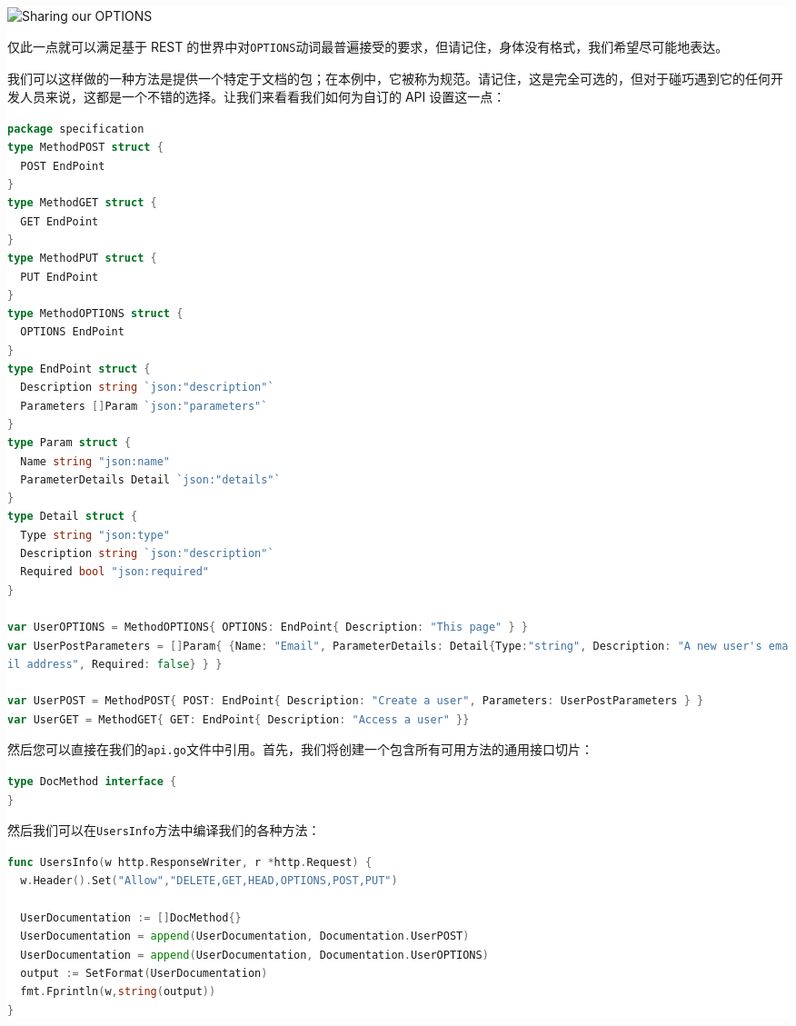 ![Sharing our OPTIONS](img/image00203.jpeg)

仅此一点就可以满足基于 REST 的世界中对`OPTIONS`动词最普遍接受的要求，但请记住，身体没有格式，我们希望尽可能地表达。

我们可以这样做的一种方法是提供一个特定于文档的包；在本例中，它被称为规范。请记住，这是完全可选的，但对于碰巧遇到它的任何开发人员来说，这都是一个不错的选择。让我们来看看我们如何为自订的 API 设置这一点：

```go
package specification
type MethodPOST struct {
  POST EndPoint
}
type MethodGET struct {
  GET EndPoint
}
type MethodPUT struct {
  PUT EndPoint
}
type MethodOPTIONS struct {
  OPTIONS EndPoint
}
type EndPoint struct {
  Description string `json:"description"`
  Parameters []Param `json:"parameters"`
}
type Param struct {
  Name string "json:name"
  ParameterDetails Detail `json:"details"`
}
type Detail struct {
  Type string "json:type"
  Description string `json:"description"`
  Required bool "json:required"
}

var UserOPTIONS = MethodOPTIONS{ OPTIONS: EndPoint{ Description: "This page" } }
var UserPostParameters = []Param{ {Name: "Email", ParameterDetails: Detail{Type:"string", Description: "A new user's email address", Required: false} } }

var UserPOST = MethodPOST{ POST: EndPoint{ Description: "Create a user", Parameters: UserPostParameters } }
var UserGET = MethodGET{ GET: EndPoint{ Description: "Access a user" }}
```

然后您可以直接在我们的`api.go`文件中引用。首先，我们将创建一个包含所有可用方法的通用接口切片：

```go
type DocMethod interface {
}
```

然后我们可以在`UsersInfo`方法中编译我们的各种方法：

```go
func UsersInfo(w http.ResponseWriter, r *http.Request) {
  w.Header().Set("Allow","DELETE,GET,HEAD,OPTIONS,POST,PUT")

  UserDocumentation := []DocMethod{}
  UserDocumentation = append(UserDocumentation, Documentation.UserPOST)
  UserDocumentation = append(UserDocumentation, Documentation.UserOPTIONS)
  output := SetFormat(UserDocumentation)
  fmt.Fprintln(w,string(output))
}
```
